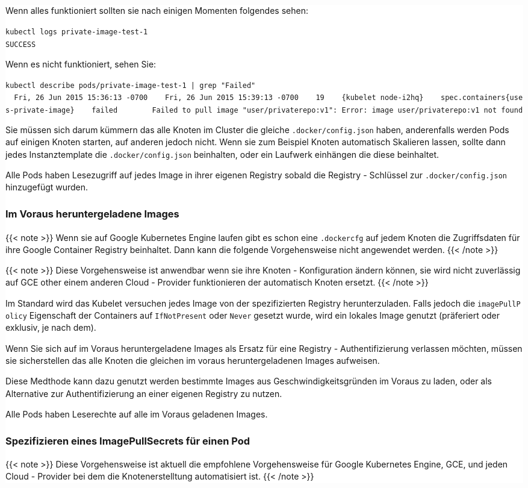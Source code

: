 Wenn alles funktioniert sollten sie nach einigen Momenten folgendes sehen:

```shell
kubectl logs private-image-test-1
SUCCESS
```

Wenn es nicht funktioniert, sehen Sie:

```shell
kubectl describe pods/private-image-test-1 | grep "Failed"
  Fri, 26 Jun 2015 15:36:13 -0700    Fri, 26 Jun 2015 15:39:13 -0700    19    {kubelet node-i2hq}    spec.containers{uses-private-image}    failed        Failed to pull image "user/privaterepo:v1": Error: image user/privaterepo:v1 not found
```

Sie müssen sich darum kümmern das alle Knoten im Cluster die gleiche
`.docker/config.json` haben, anderenfalls werden Pods auf einigen Knoten
starten, auf anderen jedoch nicht. Wenn sie zum Beispiel Knoten automatisch
Skalieren lassen, sollte dann jedes Instanztemplate die `.docker/config.json`
beinhalten, oder ein Laufwerk einhängen die diese beinhaltet.

Alle Pods haben Lesezugriff auf jedes Image in ihrer eigenen Registry sobald die
Registry - Schlüssel zur `.docker/config.json` hinzugefügt wurden.

### Im Voraus heruntergeladene Images

{{< note >}} Wenn sie auf Google Kubernetes Engine laufen gibt es schon eine
`.dockercfg` auf jedem Knoten die Zugriffsdaten für ihre Google Container
Registry beinhaltet. Dann kann die folgende Vorgehensweise nicht angewendet
werden. {{< /note >}}

{{< note >}} Diese Vorgehensweise ist anwendbar wenn sie ihre Knoten -
Konfiguration ändern können, sie wird nicht zuverlässig auf GCE other einem
anderen Cloud - Provider funktionieren der automatisch Knoten ersetzt.
{{< /note >}}

Im Standard wird das Kubelet versuchen jedes Image von der spezifizierten
Registry herunterzuladen. Falls jedoch die `imagePullPolicy` Eigenschaft der
Containers auf `IfNotPresent` oder `Never` gesetzt wurde, wird ein lokales Image
genutzt (präferiert oder exklusiv, je nach dem).

Wenn Sie sich auf im Voraus heruntergeladene Images als Ersatz für eine
Registry - Authentifizierung verlassen möchten, müssen sie sicherstellen das
alle Knoten die gleichen im voraus heruntergeladenen Images aufweisen.

Diese Medthode kann dazu genutzt werden bestimmte Images aus
Geschwindigkeitsgründen im Voraus zu laden, oder als Alternative zur
Authentifizierung an einer eigenen Registry zu nutzen.

Alle Pods haben Leserechte auf alle im Voraus geladenen Images.

### Spezifizieren eines ImagePullSecrets für einen Pod

{{< note >}} Diese Vorgehensweise ist aktuell die empfohlene Vorgehensweise für
Google Kubernetes Engine, GCE, und jeden Cloud - Provider bei dem die
Knotenerstelltung automatisiert ist. {{< /note >}}
